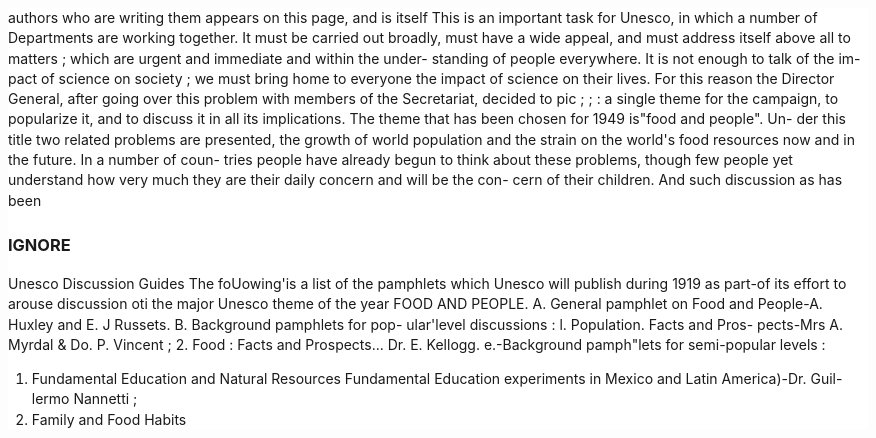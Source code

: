 authors who are writing them
appears on this page, and is itself
This is an important task for
Unesco, in which a number of
Departments are working together.
It must be carried out broadly,
must have a wide appeal, and
must address itself above all to
matters ; which are urgent and
immediate and within the under-
standing of people everywhere. It
is not enough to talk of the im-
pact of science on society ; we
must bring home to everyone the
impact of science on their lives.
For this reason the Director
General, after going over this
problem with members of the
Secretariat, decided to pic ; ; : a
single theme for the campaign,
to popularize it, and to discuss
it in all its implications.
The theme that has been chosen
for 1949 is"food and people". Un-
der this title two related problems
are presented, the growth of world
population and the strain on the
world's food resources now and in
the future. In a number of coun-
tries people have already begun to
think about these problems,
though few people yet understand
how very much they are their
daily concern and will be the con-
cern of their children.
And such discussion as has been

### IGNORE

Unesco Discussion Guides
The foUowing'is a list of the
pamphlets which Unesco will
publish during 1919 as part-of its
effort to arouse discussion oti the
major Unesco theme of the year
FOOD AND PEOPLE.
A. General pamphlet on Food
and People-A. Huxley and E. J
Russets.
B. Background pamphlets for pop-
ular'level discussions :
l. Population. Facts and Pros-
pects-Mrs A. Myrdal & Do. P.
Vincent ;
2. Food : Facts and Prospects...
Dr. E. Kellogg.
e.-Background pamph"lets for
semi-popular levels :
1. Fundamental Education and
Natural Resources Fundamental
Education experiments in Mexico
and Latin America)-Dr. Guil-
lermo Nannetti ;
2. Family and Food Habits